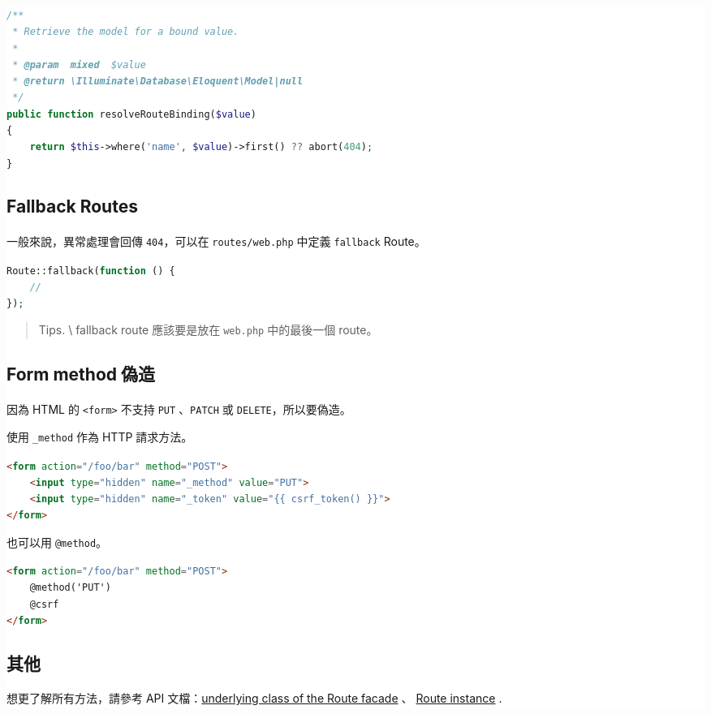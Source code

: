 ```php
/**
 * Retrieve the model for a bound value.
 *
 * @param  mixed  $value
 * @return \Illuminate\Database\Eloquent\Model|null
 */
public function resolveRouteBinding($value)
{
    return $this->where('name', $value)->first() ?? abort(404);
}
```

## Fallback Routes
一般來說，異常處理會回傳 `404`，可以在 `routes/web.php` 中定義 `fallback` Route。

```php
Route::fallback(function () {
    //
});
```

> Tips. \\
> fallback route 應該要是放在 `web.php` 中的最後一個 route。

## Form method 偽造
因為 HTML 的 `<form>` 不支持 `PUT` 、`PATCH` 或 `DELETE`，所以要偽造。

使用 `_method` 作為 HTTP 請求方法。

```html
<form action="/foo/bar" method="POST">
    <input type="hidden" name="_method" value="PUT">
    <input type="hidden" name="_token" value="{{ csrf_token() }}">
</form>
```
也可以用 `@method`。

```html
<form action="/foo/bar" method="POST">
    @method('PUT')
    @csrf
</form>
```
## 其他
想更了解所有方法，請參考 API 文檔：[underlying class of the Route facade](https://laravel.com/api/6.x/Illuminate/Routing/Router.html) 、 [Route instance](https://laravel.com/api/6.x/Illuminate/Routing/Route.html) .

